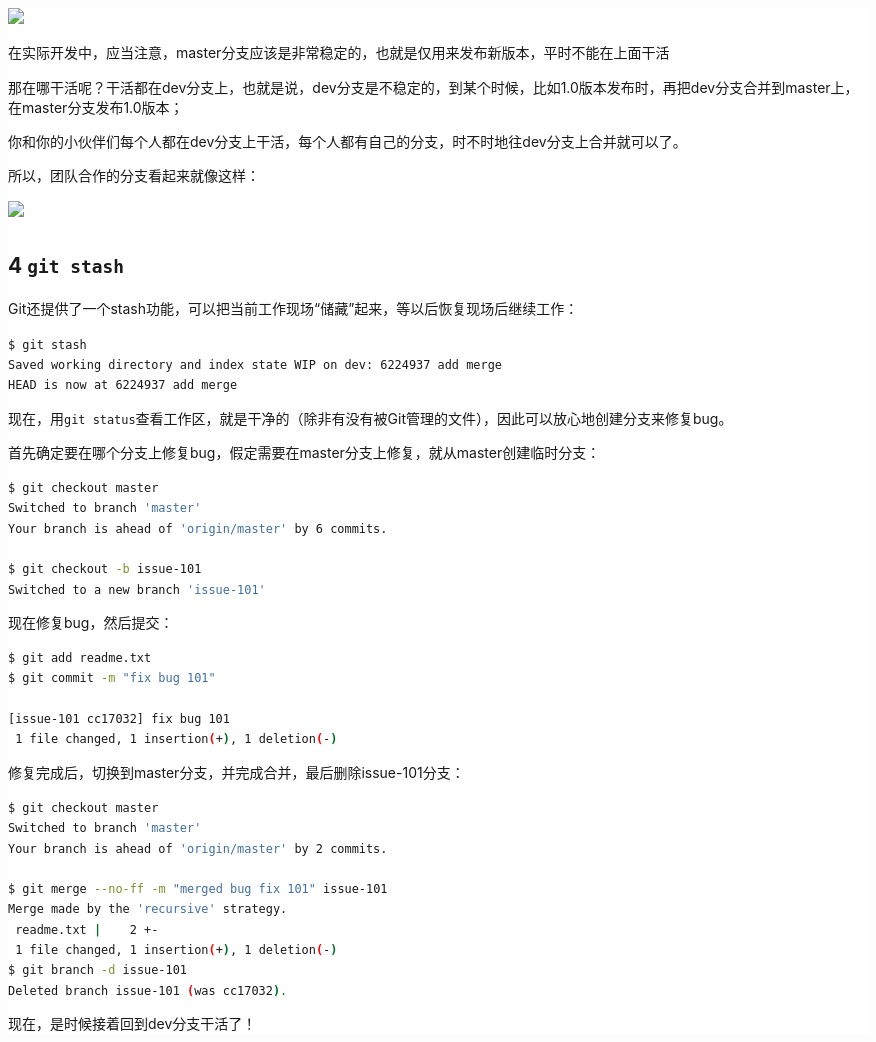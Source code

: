 ![](http://image.oldzhou.cn/FuXD-HIQ4NrjEefzXCdvppXCRrGW)

在实际开发中，应当注意，master分支应该是非常稳定的，也就是仅用来发布新版本，平时不能在上面干活

那在哪干活呢？干活都在dev分支上，也就是说，dev分支是不稳定的，到某个时候，比如1.0版本发布时，再把dev分支合并到master上，在master分支发布1.0版本；

你和你的小伙伴们每个人都在dev分支上干活，每个人都有自己的分支，时不时地往dev分支上合并就可以了。

所以，团队合作的分支看起来就像这样：

![](http://image.oldzhou.cn/Fs-YGVKi7Ro_tL5ISWK0bH-uFQMT)

## 4 `git stash`

Git还提供了一个stash功能，可以把当前工作现场“储藏”起来，等以后恢复现场后继续工作：

```BASH
$ git stash
Saved working directory and index state WIP on dev: 6224937 add merge
HEAD is now at 6224937 add merge
```

现在，用`git status`查看工作区，就是干净的（除非有没有被Git管理的文件），因此可以放心地创建分支来修复bug。

首先确定要在哪个分支上修复bug，假定需要在master分支上修复，就从master创建临时分支：


```BASH
$ git checkout master
Switched to branch 'master'
Your branch is ahead of 'origin/master' by 6 commits.

$ git checkout -b issue-101
Switched to a new branch 'issue-101'
```

现在修复bug，然后提交：

```BASH
$ git add readme.txt 
$ git commit -m "fix bug 101"

[issue-101 cc17032] fix bug 101
 1 file changed, 1 insertion(+), 1 deletion(-)
```
修复完成后，切换到master分支，并完成合并，最后删除issue-101分支：

```BASH
$ git checkout master
Switched to branch 'master'
Your branch is ahead of 'origin/master' by 2 commits.

$ git merge --no-ff -m "merged bug fix 101" issue-101
Merge made by the 'recursive' strategy.
 readme.txt |    2 +-
 1 file changed, 1 insertion(+), 1 deletion(-)
$ git branch -d issue-101
Deleted branch issue-101 (was cc17032).
```
现在，是时候接着回到dev分支干活了！

